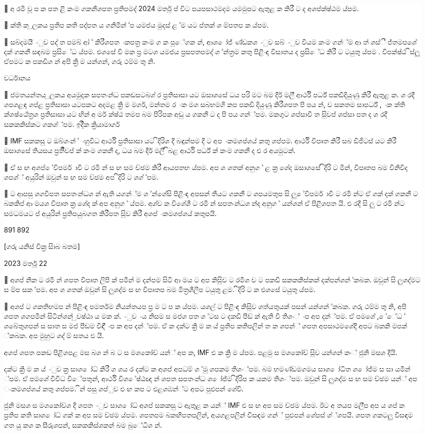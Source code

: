  අ රමි වූ ප ක පත ළි කංම ගකනීශපත ප්‍රතිපමද් 2024 මර්තු ප් විට පයපසාථමදම යමමුපට ඇතුළ ක කිරී ට ද අශප්ක්ෂ්ඨම ය්පම.

 ක්ති ක ූලකය ප්‍රතිප කති පද්පත ය ගනිමින් ්ප යමජය මුදස් ළ ්ම යට ප්තක් ශ ම්පතප ක ය්පම.

 සබ්දමයී ංුව පද් ත පමබ් ආ් ් කිරීශපත ංකපත්‍ර කංම ග ක පුේගක න්, ආශ ෝජ් ණ්ඩකශ ංුව සබ් ංුව වියම කංම ගන්්ම ආ ත් ශස්ි් ජ්තමපශේ දක් ගකනී සඳබම ප්‍රසිේධ ය්පම. එශසේ වි මක ප්‍ර මටශ යමජය ප්‍රසපතපමද් ශ ්න්ත්‍රම කතු පිළිංඳ විසාතය ද ප්‍රසිේධ කිරී ට ටයුතු ය්පම . විපක්ෂ්ඨ ිස්ලූ ඒපමට ක පකඩිශ න් අපි ක්‍රි ම යන්ශන්, ගරු ථම්ම තු නි.

වර්ධානය

 ජමතයන්තය ූලකය අයමුදක සපතංන්ධ පකඩසටබශ් ර ප්‍රතිසාසා යට ඔසාශසේ ධය පරි මට බම දීර් මලී් ආර්ථි පර්ධ් පකඩිදියුණු කිරී ඇතුළ ක. ශ රදී ශපශළඳ ශප්ළ ප්‍රතිසාසා යටපකට අදමළ ක්‍රි ම මර්ග, මන්තම ර ංක මශ සබභමගි කප පකඩි දියුණු කිරීශපත පි පය න්, ව සකතම සාපර්ධ් , ංක ක්ති ක්ශෂ්ඨේත්‍රශ ප්‍රතිසාසා යට ඟින් අ මර් ක්ෂ්ඨ තමප බම පිරිපක අඩු ය ගකනී ට ද පි පය ගන්්පම. මකගුට ශප්සාවී ත සිුවප් ශප්සා පත ද ශ රදී සකකකිස්කට ගකශ්්පම. ඉදිික ක්‍රියාමාර්ග

 IMF සකකසු ට ඔබ්ශංන් ් ංහුවිධ ආර්ථි ප්‍රතිසාසා යට ිදිරිශ දී බඳුන්පම දී ට අප ංකමශප්ශය් කතු ශප්පම. ආර්ථි විපෘත කිරී සබ ඩිජිටස් යට කිරී ඔසාශසේ තියසය ප්‍රතිීවප් ක් කංම ගකනී ද, ධය බම දීර් මලී් ිබළ ආර්ථි පර්ධ් ක් කංම ගකනී ද එ ර අයමුටක්.

 ඒ ස ඟ අශප් ේවිපමර් ාවී ට රමි න් ස ඟ සම ච්ඡම කිරී ආයපතභ ය්පම. අප ශ ශතක් අනුග ් ළ ක්‍ර ශේද ඔසාශසේ ිදිරි ට මින්, විපෘතප බම විනිවිද ශපශ්් අයුරින් ඔවුන් ස ඟ සම ච්ඡම අප ිදිරි ට ශග් ්පම.

 ට ආපසු ශගවීපත සපතංන්ධශ න් ඇති යගන්්ම ශ ්න්ශේසි පිළිංඳ අපසන් තීයට ගකනී ට ශපයමතුප සි ලු ේවිපමර් ාවී ට රමි න්ට ඒ ගක් දක් ගකනී ට බකකිප් ආ මයශ විපෘත ක්‍ර ශේද ක් අප අනුග ් ය්පම. අශ්ව ක විශේශී ට රමි න් සපතංන්ධශ න්ද අනුග ් යන්ශන් ඒ පිළිශපත යි. එ රදී සි ලු ට රමි න්ට සමධමයට ප් අයුරින් ප්‍රතිපයුබගත කිරීපත සිුව කිරී අශප් ංකමශප්ශය් කතුපයි.

891 892

[ගරු යනිස් වික්‍ර සිාබ බතම]

2023 මර්තු 22

 අශප් නික ට රමි න් ශපත විපෘත ලිපි ක් පමින් ම දන්පම සිටි ආ මය ට අප කිසිුව ට රමිශ ව ට පකඩි සකකකිස්කක් දක්පන්ශන් ්කබක. ඔවුන් සි ලුශද්මට ස ම්ප සක ්පම. අප ශ ශතක් ඔවුන් සි ලුශද්ම ස ඟ විපෘතප බම මිත්‍රශීලීප ටයුතු ළම. ිදිරි ට ක එශසේ ටයුතු ය්පම.

 අශප් ට ගකතිභමප න් පිළිංඳ පමර්තම නියන්තයප ප්‍ර ම ට ප ක ය්පම. යශල් ට පිළිංඳ කිසිුව ශත්යතුයක් පසන් යන්ශන් ්කබක. ගරු ථම්ම තු නි, අපි ශපත ශගපමින් සිටින්ශන් ුවෂ්ඨා ය මක ක්. ංුව ංය නිසම ස මජශ පත ශ ්ටස ට දකඩි පීඩ් ක් ඇති වී තිශං් ංප අප දන්්පම. ඒ පමශේ , ේේධ ් ශබේතුශපන් ස සාත ස මජ පීඩම විඳි් ංප ක අප දන්්පම. ඒ ක දක්ට ක්‍රි ම ක ය් ප්‍රතිප කතිපලින් ත ක ශපන්් ශපත අපසාථමශේදී අපට බකකි මපක් ්කබක. අප මුහුට ශද් ම් සතය එ යි.

අශප් ශපත පකඩ පිළිශපළ මස බශ න් බ ට ස මශකෝච් යන්් අප ක, IMF එ ක ක්‍රි ම ය්පම. පළමු ස මශකෝච් සිුව යන්ශන් කං් ජුනි මසශ දීයි.

දක්ට ක්‍රි ම ක ය් ංුව ක්‍ර සාශ ෝධ් කිරී ශ ශය ර දක්ට ක අශප් අපධම් ශ ්මු ශපකම තිශං්පම. බම භමණ්ඩමගමය සාශ ෝධිත ශ ෝජ්ම ස සා යමින් ්පම. ඒ පමශේ විවිධ විේපතුන්, ආර්ථි විශ ේෂ්ඨඥ න් ශපත සපතංන්ධ ශ ෝජ්ම ිදිරිප ක යකම තිශං්පම. ඔවුන් සි ලුශද්ම ස ඟ සම ච්ඡම යන්් අප ංකමශප්ශය් කතු ශප්පම. ින් පසු ශප්ුව එ ඟ කප ට එළශඹන්්ට අපට පුළුපන් ශේවි.

ජුනි මසශ ස මශකෝච්ශ දී ශපත ංුව සාශ ෝධ් අශප් සකකසු ට ඇතුළ ක යන්් IMF එ ස ඟ අප සම ච්ඡම ය්පම. ඊට අ තයප මලී්ප අප ය ශප් ක ප්‍රතිප කති සාශ ෝධ් ගක් ක අප සම ච්ඡම ය්පම. ශපතපම බකඟීපතපලින්, අයගළපලින් විසඳම ගන්් පුළුපන් ශේපස් ශ්්ශපයි. ශපත ගකටලු විසඳම ගත යු කශ ක සීරුශපන්, සකකකිස්ශකන් බම බුේධිශ න්.
